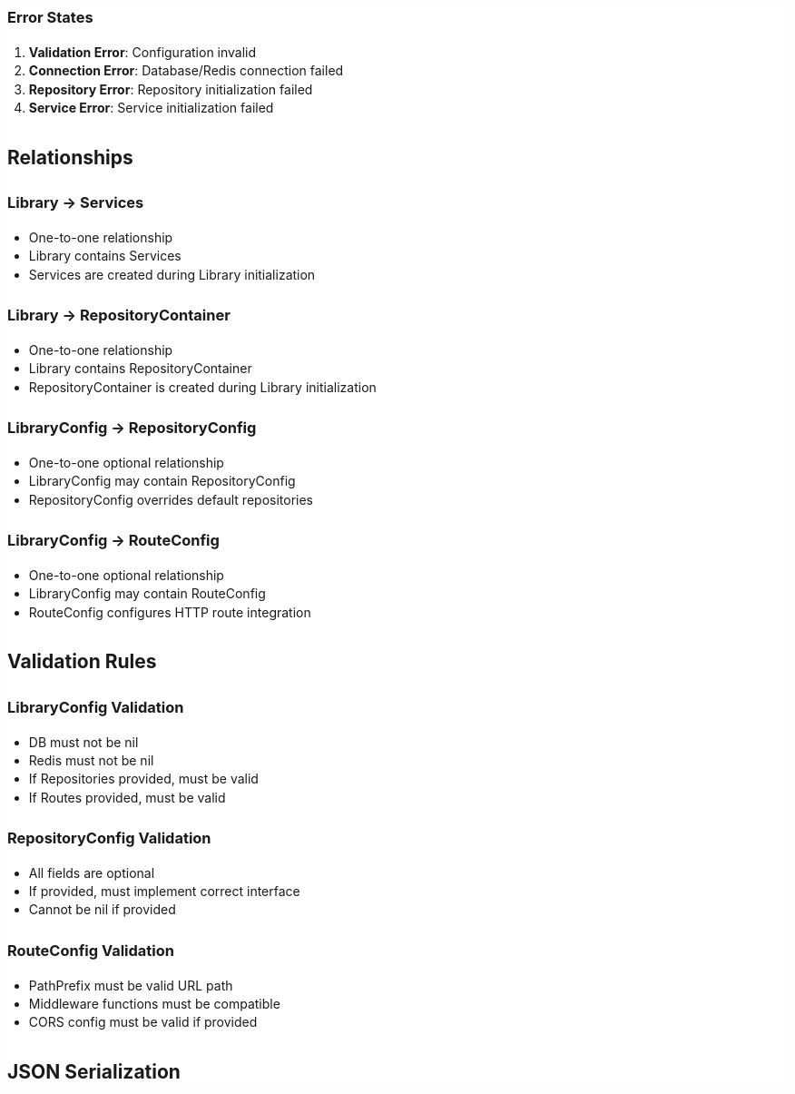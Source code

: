 ### Error States

1. **Validation Error**: Configuration invalid
2. **Connection Error**: Database/Redis connection failed
3. **Repository Error**: Repository initialization failed
4. **Service Error**: Service initialization failed

## Relationships

### Library → Services
- One-to-one relationship
- Library contains Services
- Services are created during Library initialization

### Library → RepositoryContainer
- One-to-one relationship
- Library contains RepositoryContainer
- RepositoryContainer is created during Library initialization

### LibraryConfig → RepositoryConfig
- One-to-one optional relationship
- LibraryConfig may contain RepositoryConfig
- RepositoryConfig overrides default repositories

### LibraryConfig → RouteConfig
- One-to-one optional relationship
- LibraryConfig may contain RouteConfig
- RouteConfig configures HTTP route integration

## Validation Rules

### LibraryConfig Validation
- DB must not be nil
- Redis must not be nil
- If Repositories provided, must be valid
- If Routes provided, must be valid

### RepositoryConfig Validation
- All fields are optional
- If provided, must implement correct interface
- Cannot be nil if provided

### RouteConfig Validation
- PathPrefix must be valid URL path
- Middleware functions must be compatible
- CORS config must be valid if provided

## JSON Serialization
